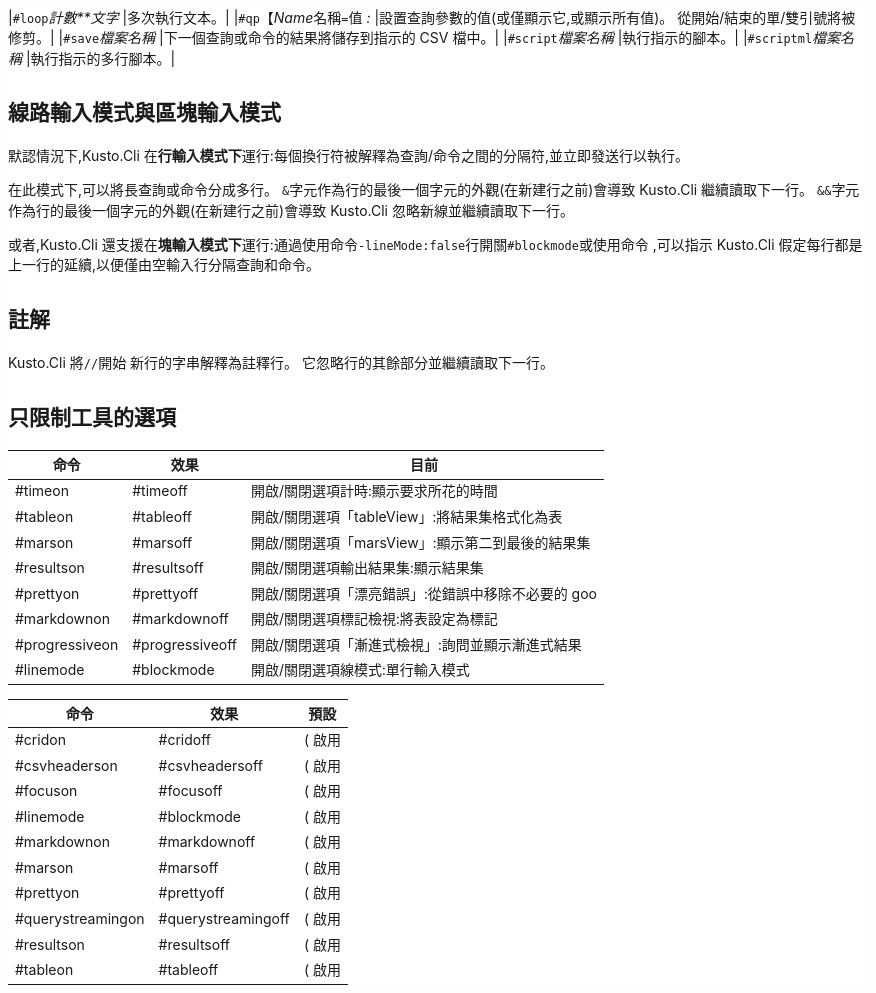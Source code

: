 |`#loop`*計數**文字*         |多次執行文本。|
|`#qp`【*Name*名稱`=`值 *:*   |設置查詢參數的值(或僅顯示它,或顯示所有值)。 從開始/結束的單/雙引號將被修剪。|
|`#save`*檔案名稱*             |下一個查詢或命令的結果將儲存到指示的 CSV 檔中。|
|`#script`*檔案名稱*           |執行指示的腳本。|
|`#scriptml`*檔案名稱*         |執行指示的多行腳本。|

## <a name="line-input-mode-and-block-input-mode"></a>線路輸入模式與區塊輸入模式

默認情況下,Kusto.Cli 在**行輸入模式下**運行:每個換行符被解釋為查詢/命令之間的分隔符,並立即發送行以執行。

在此模式下,可以將長查詢或命令分成多行。 `&`字元作為行的最後一個字元的外觀(在新建行之前)會導致 Kusto.Cli 繼續讀取下一行。 `&&`字元作為行的最後一個字元的外觀(在新建行之前)會導致 Kusto.Cli 忽略新線並繼續讀取下一行。

或者,Kusto.Cli 還支援在**塊輸入模式下**運行:通過使用命令`-lineMode:false`行開關`#blockmode`或使用命令 ,可以指示 Kusto.Cli 假定每行都是上一行的延續,以便僅由空輸入行分隔查詢和命令。

## <a name="comments"></a>註解

Kusto.Cli 將`//`開始 新行的字串解釋為註釋行。 它忽略行的其餘部分並繼續讀取下一行。

## <a name="tool-only-options"></a>只限制工具的選項

命令                        | 效果                                                                            | 目前
--------------------------------|-----------------------------------------------------------------------------------|-----------
#timeon|#timeoff                | 開啟/關閉選項計時:顯示要求所花的時間                    | TRUE
#tableon|#tableoff              | 開啟/關閉選項「tableView」:將結果集格式化為表                  | TRUE
#marson|#marsoff                | 開啟/關閉選項「marsView」:顯示第二到最後的結果集             | FALSE
#resultson|#resultsoff          | 開啟/關閉選項輸出結果集:顯示結果集                 | TRUE
#prettyon|#prettyoff            | 開啟/關閉選項「漂亮錯誤」:從錯誤中移除不必要的 goo          | TRUE
#markdownon|#markdownoff        | 開啟/關閉選項標記檢視:將表設定為標記                   | FALSE
#progressiveon|#progressiveoff  | 開啟/關閉選項「漸進式檢視」:詢問並顯示漸進式結果  | FALSE
#linemode|#blockmode            | 開啟/關閉選項線模式:單行輸入模式                          | TRUE

命令                              | 效果                                                                                                         | 預設
--------------------------------------|----------------------------------------------------------------------------------------------------------------|-----------
#cridon|#cridoff                      | ( 啟用|關閉選項「crid」:在傳送要求之前顯示客戶端請求Id)                         | FALSE
#csvheaderson|#csvheadersoff          | ( 啟用|關閉選項「csvHeader」:在 CSV 輸出中包含標頭)                                            | TRUE
#focuson|#focusoff                    | ( 啟用|關閉選項「焦點」:刪除所有多餘的絨毛,並專注於正確的東西)                       | FALSE
#linemode|#blockmode                  | ( 啟用|關閉選項「線模式」:單行輸入模式)                                                     | TRUE
#markdownon|#markdownoff              | ( 啟用|關閉選項「標記檢視」:將表設定為「標記」格式)                                              | FALSE
#marson|#marsoff                      | ( 啟用|關閉選項「marsView」:顯示第二到最後的結果集)                                        | FALSE
#prettyon|#prettyoff                  | ( 啟用|關閉選項「漂亮錯誤」:從錯誤中移除不必要的 goo)                                     | TRUE
#querystreamingon|#querystreamingoff  | ( 啟用|關閉選項「查詢串流」:使用查詢串流終結點(僅限 Kusto 團隊))                    | FALSE
#resultson|#resultsoff                | ( 啟用|關閉選項輸出結果集:顯示結果集)                                            | TRUE
#tableon|#tableoff                    | ( 啟用|關閉選項「tableView」:將結果集設定為表的格式)                                             | TRUE
